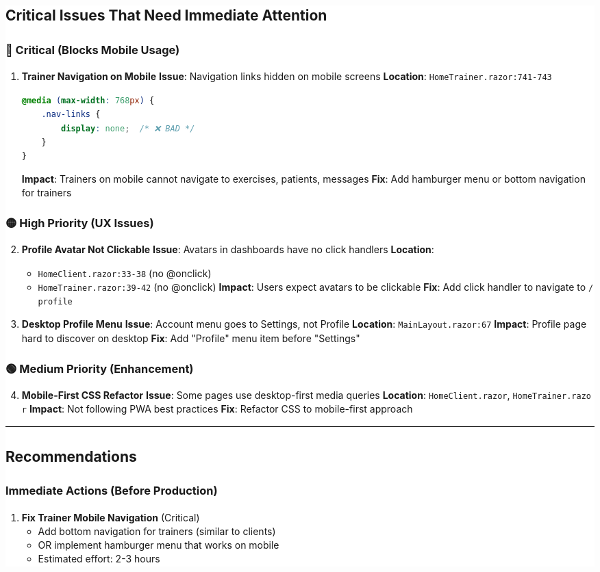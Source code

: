## Critical Issues That Need Immediate Attention

### 🔴 Critical (Blocks Mobile Usage)

1. **Trainer Navigation on Mobile**
   **Issue**: Navigation links hidden on mobile screens
   **Location**: `HomeTrainer.razor:741-743`
   ```css
   @media (max-width: 768px) {
       .nav-links {
           display: none;  /* ❌ BAD */
       }
   }
   ```
   **Impact**: Trainers on mobile cannot navigate to exercises, patients, messages
   **Fix**: Add hamburger menu or bottom navigation for trainers

### 🟡 High Priority (UX Issues)

2. **Profile Avatar Not Clickable**
   **Issue**: Avatars in dashboards have no click handlers
   **Location**:
   - `HomeClient.razor:33-38` (no @onclick)
   - `HomeTrainer.razor:39-42` (no @onclick)
   **Impact**: Users expect avatars to be clickable
   **Fix**: Add click handler to navigate to `/profile`

3. **Desktop Profile Menu**
   **Issue**: Account menu goes to Settings, not Profile
   **Location**: `MainLayout.razor:67`
   **Impact**: Profile page hard to discover on desktop
   **Fix**: Add "Profile" menu item before "Settings"

### 🟢 Medium Priority (Enhancement)

4. **Mobile-First CSS Refactor**
   **Issue**: Some pages use desktop-first media queries
   **Location**: `HomeClient.razor`, `HomeTrainer.razor`
   **Impact**: Not following PWA best practices
   **Fix**: Refactor CSS to mobile-first approach

---

## Recommendations

### Immediate Actions (Before Production)

1. **Fix Trainer Mobile Navigation** (Critical)
   - Add bottom navigation for trainers (similar to clients)
   - OR implement hamburger menu that works on mobile
   - Estimated effort: 2-3 hours
